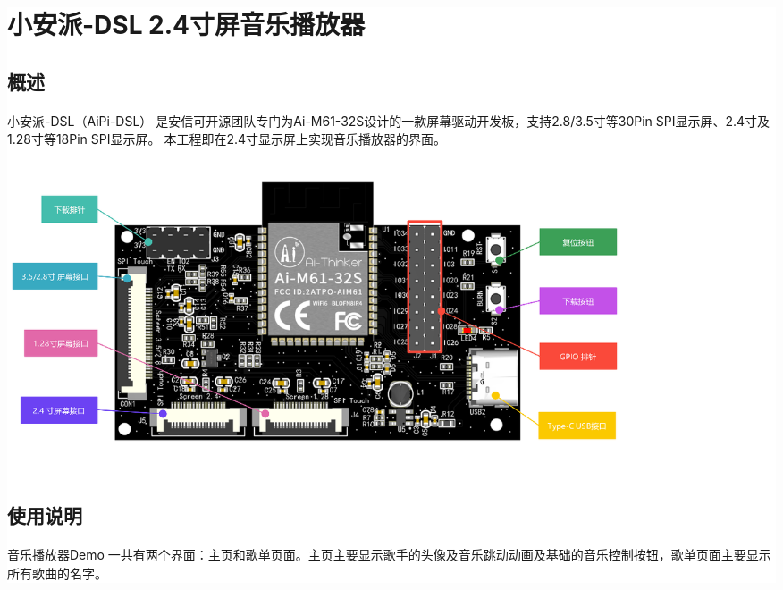 # 小安派-DSL 2.4寸屏音乐播放器

## 概述

小安派-DSL（AiPi-DSL） 是安信可开源团队专门为Ai-M61-32S设计的一款屏幕驱动开发板，支持2.8/3.5寸等30Pin SPI显示屏、2.4寸及1.28寸等18Pin SPI显示屏。
本工程即在2.4寸显示屏上实现音乐播放器的界面。

<img decoding="async" src="IMG/AiPi-DSL.png" width="80%">

## 使用说明

音乐播放器Demo 一共有两个界面：主页和歌单页面。主页主要显示歌手的头像及音乐跳动动画及基础的音乐控制按钮，歌单页面主要显示所有歌曲的名字。
